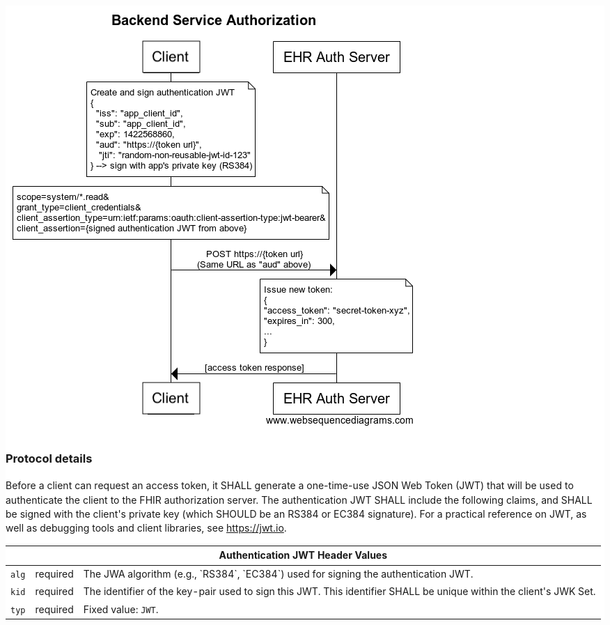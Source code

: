 <img class="sequence-diagram-raw"  src="backend-service-authorization-diagram.png"/></div>

### Protocol details

Before a client can request an access token, it SHALL generate a
one-time-use JSON Web Token (JWT) that will be used to authenticate the client to
the FHIR authorization server. The authentication JWT SHALL include the
following claims, and SHALL be signed with the client's private
key (which SHOULD be an RS384 or EC384 signature). For a practical reference on JWT, as well as debugging
tools and client libraries, see https://jwt.io.

<table class="table">
  <thead>
    <th colspan="3">Authentication JWT Header Values</th>
  </thead>
  <tbody>
    <tr>
      <td><code>alg</code></td>
      <td><span class="label label-success">required</span></td>
      <td>The JWA algorithm (e.g., `RS384`, `EC384`) used for signing the authentication JWT.
      </td>
    </tr>
    <tr>
      <td><code>kid</code></td>
      <td><span class="label label-success">required</span></td>
      <td>The identifier of the key-pair used to sign this JWT. This identifier SHALL
          be unique within the client's JWK Set.</td>
    </tr>
    <tr>
      <td><code>typ</code></td>
      <td><span class="label label-success">required</span></td>
      <td>Fixed value: <code>JWT</code>.</td>